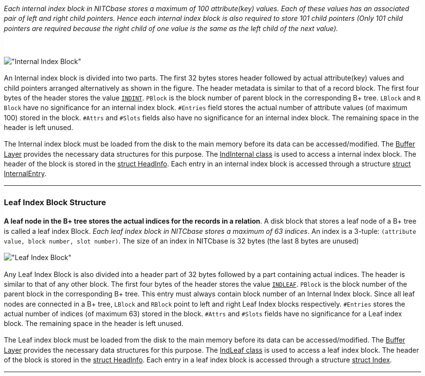_Each internal index block in NITCbase stores a maximum of 100 attribute(key) values. Each of these values has an associated pair of left and right child pointers. Hence each internal index block is also required to store 101 child pointers (Only 101 child pointers are required because the right child of one value is the same as the left child of the next value)._

<br/>

!["Internal Index Block"](../../static/img/InternalIndexBlock.png)

An Internal index block is divided into two parts. The first 32 bytes stores header followed by actual attribute(key) values and child pointers arranged alternatively as shown in the figure. The header metadata is similar to that of a record block. The first four bytes of the header stores the value [`INDINT`](/docs/constants). `PBlock` is the block number of parent block in the corresponding B+ tree. `LBlock` and `RBlock` have no significance for an internal index block. `#Entries` field stores the actual number of attribute values (of maximum 100) stored in the block. `#Attrs` and `#Slots` fields also have no significance for an internal index block. The remaining space in the header is left unused.

The Internal index block must be loaded from the disk to the main memory before its data can be accessed/modified. The [Buffer Layer](./Buffer%20Layer/intro.md) provides the necessary data structures for this purpose. The [IndInternal class](./Buffer%20Layer/IndBuffer.md#class-indinternal) is used to access a internal index block. The header of the block is stored in the [struct HeadInfo](./Buffer%20Layer/intro.md#headinfo). Each entry in an internal index block is accessed through a structure [struct InternalEntry](./Buffer%20Layer/intro.md#internalentry).

---

### Leaf Index Block Structure

**A leaf node in the B+ tree stores the actual indices for the records in a relation**. A disk block that stores a leaf node of a B+ tree is called a leaf index Block. _Each leaf index block in NITCbase stores a maximum of 63 indices_. An index is a 3-tuple: `(attribute value, block number, slot number)`. The size of an index in NITCbase is 32 bytes (the last 8 bytes are unused)

!["Leaf Index Block"](../../static/img/LeafIndexBlock.png)

Any Leaf Index Block is also divided into a header part of 32 bytes followed by a part containing actual indices. The header is similar to that of any other block. The first four bytes of the header stores the value [`INDLEAF`](/docs/constants). `PBlock` is the block number of the parent block in the corresponding B+ tree. This entry must always contain block number of an Internal Index block. Since all leaf nodes are connected in a B+ tree, `LBlock` and `RBlock` point to left and right Leaf Index blocks respectively. `#Entries` stores the actual number of indices (of maximum 63) stored in the block. `#Attrs` and `#Slots` fields have no significance for a Leaf index block. The remaining space in the header is left unused.

The Leaf index block must be loaded from the disk to the main memory before its data can be accessed/modified. The [Buffer Layer](./Buffer%20Layer/intro.md) provides the necessary data structures for this purpose. The [IndLeaf class](./Buffer%20Layer/IndBuffer.md#class-indleaf) is used to access a leaf index block. The header of the block is stored in the [struct HeadInfo](./Buffer%20Layer/intro.md#headinfo). Each entry in a leaf index block is accessed through a structure [struct Index](./Buffer%20Layer/intro.md#index).

---

